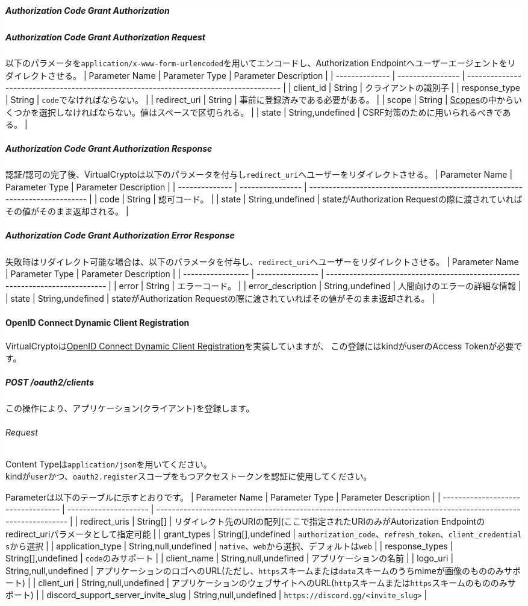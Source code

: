 ##### Authorization Code Grant Authorization
##### Authorization Code Grant Authorization Request
以下のパラメータを`application/x-www-form-urlencoded`を用いてエンコードし、Authorization Endpointへユーザーエージェントをリダイレクトさせる。
| Parameter Name | Parameter Type   | Parameter Description                                                                 |
| -------------- | ---------------- | ------------------------------------------------------------------------------------- |
| client_id      | String           | クライアントの識別子                                                                  |
| response_type  | String           | `code`でなければならない。                                                            |
| redirect_uri   | String           | 事前に登録済みである必要がある。                                                      |
| scope          | String           | [Scopes](#scopes)の中からいくつかを選択しなければならない。値はスペースで区切られる。 |
| state          | String,undefined | CSRF対策のために用いられるべきである。                                                |
##### Authorization Code Grant Authorization Response
認証/認可の完了後、VirtualCryptoは以下のパラメータを付与し`redirect_uri`へユーザーをリダイレクトさせる。
| Parameter Name | Parameter Type   | Parameter Description                                                        |
| -------------- | ---------------- | ---------------------------------------------------------------------------- |
| code           | String           | 認可コード。                                                                 |
| state          | String,undefined | stateがAuthorization Requestの際に渡されていればその値がそのまま返却される。 |
##### Authorization Code Grant Authorization Error Response
失敗時はリダイレクト可能な場合は、以下のパラメータを付与し、`redirect_uri`へユーザーをリダイレクトさせる。
| Parameter Name    | Parameter Type   | Parameter Description                                                        |
| ----------------- | ---------------- | ---------------------------------------------------------------------------- |
| error             | String           | エラーコード。                                                               |
| error_description | String,undefined | 人間向けのエラーの詳細な情報                                                 |
| state             | String,undefined | stateがAuthorization Requestの際に渡されていればその値がそのまま返却される。 |
#### OpenID Connect Dynamic Client Registration
VirtualCryptoは[OpenID Connect Dynamic Client Registration](https://openid.net/specs/openid-connect-registration-1_0.html)を実装していますが、
この登録にはkindがuserのAccess Tokenが必要です。

##### POST /oauth2/clients
この操作により、アプリケーション(クライアント)を登録します。

###### Request
Content Typeは`application/json`を用いてください。  
kindが`user`かつ、`oauth2.register`スコープをもつアクセストークンを認証に使用してください。

Parameterは以下のテーブルに示すとおりです。
| Parameter Name                     | Parameter Type        | Parameter Description                                                                                          |
| ---------------------------------- | --------------------- | -------------------------------------------------------------------------------------------------------------- |
| redirect_uris                      | String[]              | リダイレクト先のURIの配列(ここで指定されたURIのみがAutorization Endpointのredirect_uriパラメータとして指定可能 |
| grant_types                        | String[],undefined    | `authorization_code`、`refresh_token`、`client_credentials`から選択                                            |
| application_type                   | String,null,undefined | `native`、`web`から選択、デフォルトは`web`                                                                     |
| response_types                     | String[],undefined    | `code`のみサポート                                                                                             |
| client_name                        | String,null,undefined | アプリケーションの名前                                                                                         |
| logo_uri                           | String,null,undefined | アプリケーションのロゴへのURL(ただし、`https`スキームまたは`data`スキームのうちmimeが画像のもののみサポート)   |
| client_uri                         | String,null,undefined | アプリケーションのウェブサイトへのURL(`http`スキームまたは`https`スキームのもののみサポート)                   |
| discord_support_server_invite_slug | String,null,undefined | `https://discord.gg/<invite_slug>`                                                                             |
